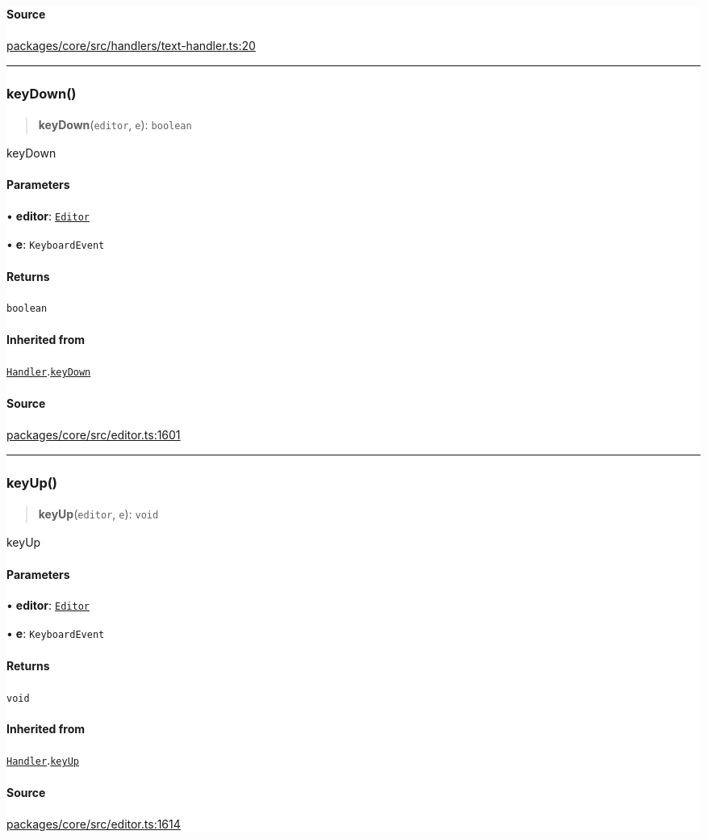 #### Source

[packages/core/src/handlers/text-handler.ts:20](https://github.com/dgmjs/dgmjs/blob/main/packages/core/src/handlers/text-handler.ts#L20)

***

### keyDown()

> **keyDown**(`editor`, `e`): `boolean`

keyDown

#### Parameters

• **editor**: [`Editor`](/api-core/classes/editor/)

• **e**: `KeyboardEvent`

#### Returns

`boolean`

#### Inherited from

[`Handler`](/api-core/classes/handler/).[`keyDown`](/api-core/classes/handler/#keydown)

#### Source

[packages/core/src/editor.ts:1601](https://github.com/dgmjs/dgmjs/blob/main/packages/core/src/editor.ts#L1601)

***

### keyUp()

> **keyUp**(`editor`, `e`): `void`

keyUp

#### Parameters

• **editor**: [`Editor`](/api-core/classes/editor/)

• **e**: `KeyboardEvent`

#### Returns

`void`

#### Inherited from

[`Handler`](/api-core/classes/handler/).[`keyUp`](/api-core/classes/handler/#keyup)

#### Source

[packages/core/src/editor.ts:1614](https://github.com/dgmjs/dgmjs/blob/main/packages/core/src/editor.ts#L1614)
